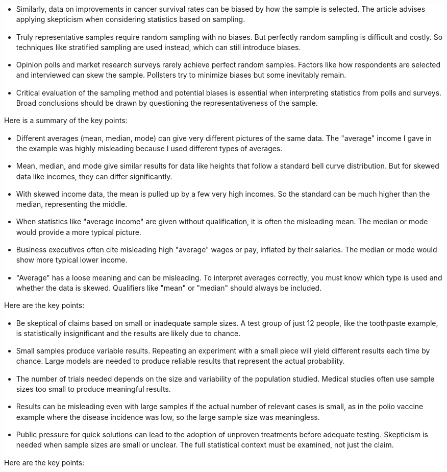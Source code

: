 - Similarly, data on improvements in cancer survival rates can be biased by how the sample is selected. The article advises applying skepticism when considering statistics based on sampling.

- Truly representative samples require random sampling with no biases. But perfectly random sampling is difficult and costly. So techniques like stratified sampling are used instead, which can still introduce biases.

- Opinion polls and market research surveys rarely achieve perfect random samples. Factors like how respondents are selected and interviewed can skew the sample. Pollsters try to minimize biases but some inevitably remain. 

- Critical evaluation of the sampling method and potential biases is essential when interpreting statistics from polls and surveys. Broad conclusions should be drawn by questioning the representativeness of the sample.

 Here is a summary of the key points:

- Different averages (mean, median, mode) can give very different pictures of the same data. The "average" income I gave in the example was highly misleading because I used different types of averages.

- Mean, median, and mode give similar results for data like heights that follow a standard bell curve distribution. But for skewed data like incomes, they can differ significantly.

- With skewed income data, the mean is pulled up by a few very high incomes. So the standard can be much higher than the median, representing the middle.

- When statistics like "average income" are given without qualification, it is often the misleading mean. The median or mode would provide a more typical picture. 

- Business executives often cite misleading high "average" wages or pay, inflated by their salaries. The median or mode would show more typical lower income.

- "Average" has a loose meaning and can be misleading. To interpret averages correctly, you must know which type is used and whether the data is skewed. Qualifiers like "mean" or "median" should always be included.

 Here are the key points:

- Be skeptical of claims based on small or inadequate sample sizes. A test group of just 12 people, like the toothpaste example, is statistically insignificant and the results are likely due to chance. 

- Small samples produce variable results. Repeating an experiment with a small piece will yield different results each time by chance. Large models are needed to produce reliable results that represent the actual probability.

- The number of trials needed depends on the size and variability of the population studied. Medical studies often use sample sizes too small to produce meaningful results.

- Results can be misleading even with large samples if the actual number of relevant cases is small, as in the polio vaccine example where the disease incidence was low, so the large sample size was meaningless.

- Public pressure for quick solutions can lead to the adoption of unproven treatments before adequate testing. Skepticism is needed when sample sizes are small or unclear. The full statistical context must be examined, not just the claim.

 Here are the key points:
